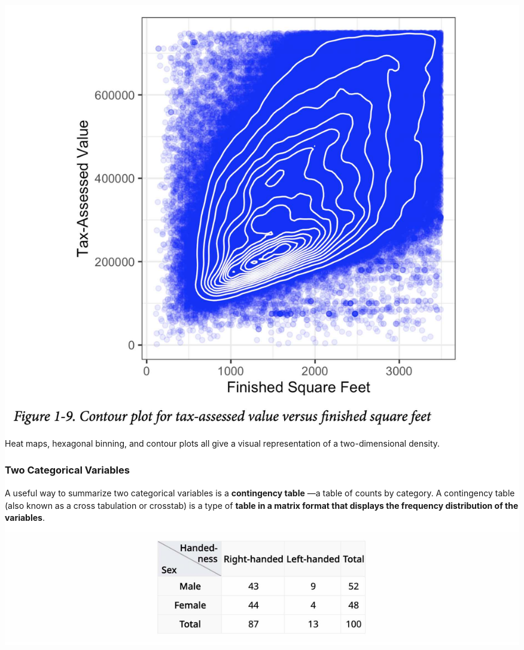 ![img](./assets/fig-1_9.jpg)

Heat maps, hexagonal binning, and contour plots all give a visual representation of a two-dimensional density.

### Two Categorical Variables

A useful way to summarize two categorical variables is a **contingency table** —a table of counts by category.
A contingency table (also known as a cross tabulation or crosstab) is a type of **table in a matrix format that displays the frequency distribution of the variables**.

![img](./assets/ex-1_contingency_table.jpg)
